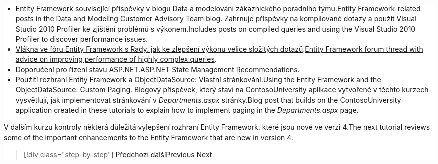 - <span data-ttu-id="9e5a4-285">[Entity Framework související příspěvky v blogu Data a modelování zákaznického poradního týmu](https://blogs.msdn.com/b/dmcat/archive/tags/entity+framework/).</span><span class="sxs-lookup"><span data-stu-id="9e5a4-285">[Entity Framework-related posts in the Data and Modeling Customer Advisory Team blog](https://blogs.msdn.com/b/dmcat/archive/tags/entity+framework/).</span></span> <span data-ttu-id="9e5a4-286">Zahrnuje příspěvky na kompilované dotazy a použít Visual Studio 2010 Profiler ke zjištění problémů s výkonem.</span><span class="sxs-lookup"><span data-stu-id="9e5a4-286">Includes posts on compiled queries and using the Visual Studio 2010 Profiler to discover performance issues.</span></span>
- <span data-ttu-id="9e5a4-287">[Vlákna ve fóru Entity Framework s Rady, jak ke zlepšení výkonu velice složitých dotazů](https://social.msdn.microsoft.com/Forums/adodotnetentityframework/thread/ffe8b2ab-c5b5-4331-8988-33a872d0b5f6).</span><span class="sxs-lookup"><span data-stu-id="9e5a4-287">[Entity Framework forum thread with advice on improving performance of highly complex queries](https://social.msdn.microsoft.com/Forums/adodotnetentityframework/thread/ffe8b2ab-c5b5-4331-8988-33a872d0b5f6).</span></span>
- <span data-ttu-id="9e5a4-288">[Doporučení pro řízení stavu ASP.NET](https://msdn.microsoft.com/library/z1hkazw7.aspx).</span><span class="sxs-lookup"><span data-stu-id="9e5a4-288">[ASP.NET State Management Recommendations](https://msdn.microsoft.com/library/z1hkazw7.aspx).</span></span>
- <span data-ttu-id="9e5a4-289">[Použití rozhraní Entity Framework a ObjectDataSource: Vlastní stránkování](http://geekswithblogs.net/Frez/articles/using-the-entity-framework-and-the-objectdatasource-custom-paging.aspx).</span><span class="sxs-lookup"><span data-stu-id="9e5a4-289">[Using the Entity Framework and the ObjectDataSource: Custom Paging](http://geekswithblogs.net/Frez/articles/using-the-entity-framework-and-the-objectdatasource-custom-paging.aspx).</span></span> <span data-ttu-id="9e5a4-290">Blogový příspěvek, který staví na ContosoUniversity aplikace vytvořené v těchto kurzech vysvětlují, jak implementovat stránkování v *Departments.aspx* stránky.</span><span class="sxs-lookup"><span data-stu-id="9e5a4-290">Blog post that builds on the ContosoUniversity application created in these tutorials to explain how to implement paging in the *Departments.aspx* page.</span></span>

<span data-ttu-id="9e5a4-291">V dalším kurzu kontroly některá důležitá vylepšení rozhraní Entity Framework, které jsou nové ve verzi 4.</span><span class="sxs-lookup"><span data-stu-id="9e5a4-291">The next tutorial reviews some of the important enhancements to the Entity Framework that are new in version 4.</span></span>

> [!div class="step-by-step"]
> <span data-ttu-id="9e5a4-292">[Předchozí](handling-concurrency-with-the-entity-framework-in-an-asp-net-web-application.md)
> [další](what-s-new-in-the-entity-framework-4.md)</span><span class="sxs-lookup"><span data-stu-id="9e5a4-292">[Previous](handling-concurrency-with-the-entity-framework-in-an-asp-net-web-application.md)
[Next](what-s-new-in-the-entity-framework-4.md)</span></span>
